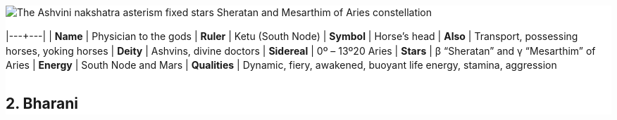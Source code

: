 <img loading="lazy" src="/images/illustrations/nakshatra-01-ashvini-stars.png" srcset="/images/illustrations/nakshatra-01-ashvini-stars.png 1x, /images/illustrations/nakshatra-01-ashvini-stars@2x.png 2x, /images/illustrations/nakshatra-01-ashvini-stars@3x.png 3x" alt="The Ashvini nakshatra asterism fixed stars Sheratan and Mesarthim of Aries constellation">

|---+---|
| **Name** | Physician to the gods
| **Ruler** | Ketu (South Node)
| **Symbol** | Horse’s head
| **Also** | Transport, possessing horses, yoking horses 
| **Deity** | Ashvins, divine doctors
| **Sidereal** | 0º – 13º20 Aries
| **Stars** | β “Sheratan” and γ “Mesarthim” of Aries
| **Energy** | South Node and Mars
| **Qualities** | Dynamic, fiery, awakened, buoyant life energy, stamina, aggression

## 2. Bharani
